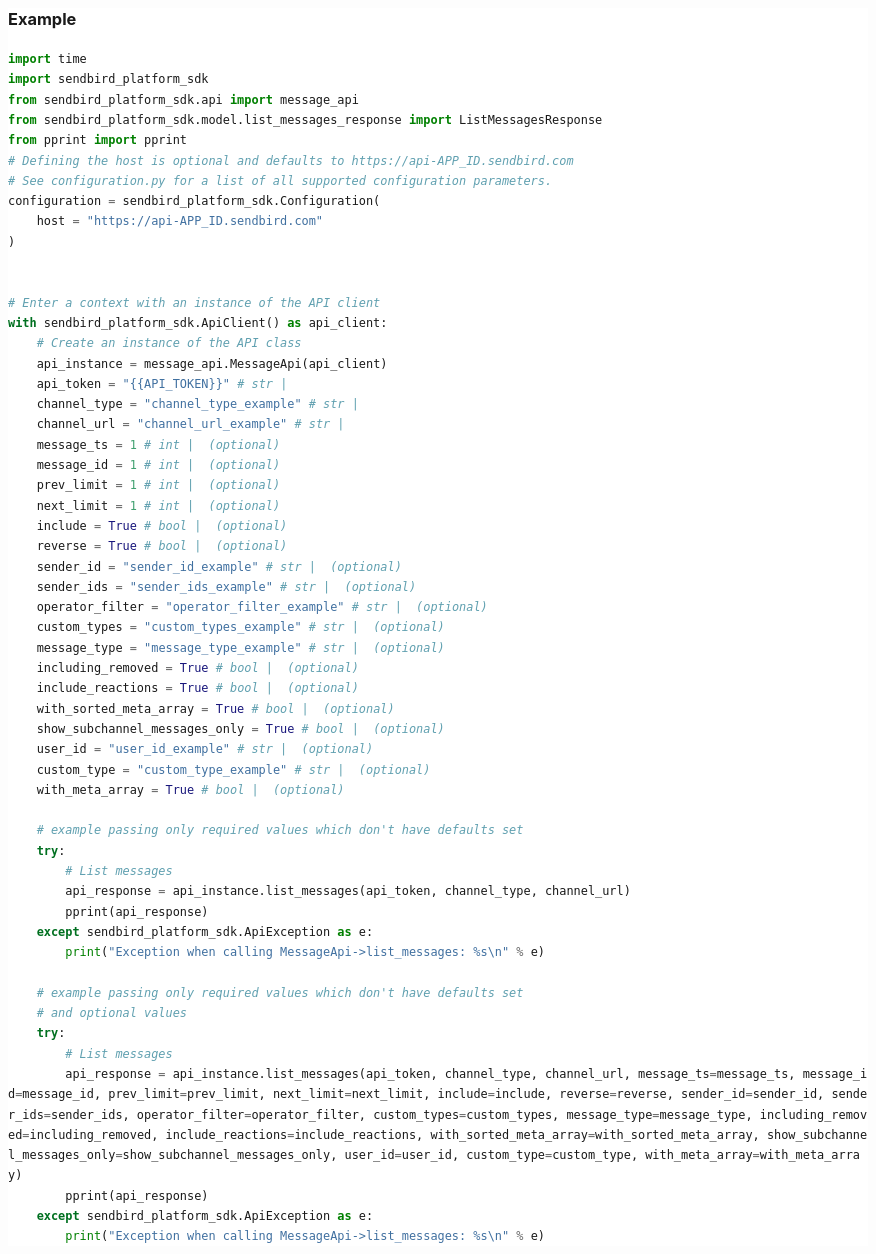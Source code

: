 ### Example


```python
import time
import sendbird_platform_sdk
from sendbird_platform_sdk.api import message_api
from sendbird_platform_sdk.model.list_messages_response import ListMessagesResponse
from pprint import pprint
# Defining the host is optional and defaults to https://api-APP_ID.sendbird.com
# See configuration.py for a list of all supported configuration parameters.
configuration = sendbird_platform_sdk.Configuration(
    host = "https://api-APP_ID.sendbird.com"
)


# Enter a context with an instance of the API client
with sendbird_platform_sdk.ApiClient() as api_client:
    # Create an instance of the API class
    api_instance = message_api.MessageApi(api_client)
    api_token = "{{API_TOKEN}}" # str | 
    channel_type = "channel_type_example" # str | 
    channel_url = "channel_url_example" # str | 
    message_ts = 1 # int |  (optional)
    message_id = 1 # int |  (optional)
    prev_limit = 1 # int |  (optional)
    next_limit = 1 # int |  (optional)
    include = True # bool |  (optional)
    reverse = True # bool |  (optional)
    sender_id = "sender_id_example" # str |  (optional)
    sender_ids = "sender_ids_example" # str |  (optional)
    operator_filter = "operator_filter_example" # str |  (optional)
    custom_types = "custom_types_example" # str |  (optional)
    message_type = "message_type_example" # str |  (optional)
    including_removed = True # bool |  (optional)
    include_reactions = True # bool |  (optional)
    with_sorted_meta_array = True # bool |  (optional)
    show_subchannel_messages_only = True # bool |  (optional)
    user_id = "user_id_example" # str |  (optional)
    custom_type = "custom_type_example" # str |  (optional)
    with_meta_array = True # bool |  (optional)

    # example passing only required values which don't have defaults set
    try:
        # List messages
        api_response = api_instance.list_messages(api_token, channel_type, channel_url)
        pprint(api_response)
    except sendbird_platform_sdk.ApiException as e:
        print("Exception when calling MessageApi->list_messages: %s\n" % e)

    # example passing only required values which don't have defaults set
    # and optional values
    try:
        # List messages
        api_response = api_instance.list_messages(api_token, channel_type, channel_url, message_ts=message_ts, message_id=message_id, prev_limit=prev_limit, next_limit=next_limit, include=include, reverse=reverse, sender_id=sender_id, sender_ids=sender_ids, operator_filter=operator_filter, custom_types=custom_types, message_type=message_type, including_removed=including_removed, include_reactions=include_reactions, with_sorted_meta_array=with_sorted_meta_array, show_subchannel_messages_only=show_subchannel_messages_only, user_id=user_id, custom_type=custom_type, with_meta_array=with_meta_array)
        pprint(api_response)
    except sendbird_platform_sdk.ApiException as e:
        print("Exception when calling MessageApi->list_messages: %s\n" % e)
```